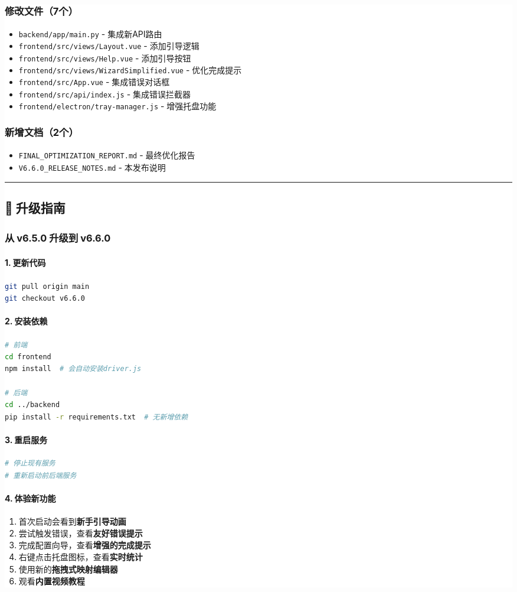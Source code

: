 ### 修改文件（7个）
- `backend/app/main.py` - 集成新API路由
- `frontend/src/views/Layout.vue` - 添加引导逻辑
- `frontend/src/views/Help.vue` - 添加引导按钮
- `frontend/src/views/WizardSimplified.vue` - 优化完成提示
- `frontend/src/App.vue` - 集成错误对话框
- `frontend/src/api/index.js` - 集成错误拦截器
- `frontend/electron/tray-manager.js` - 增强托盘功能

### 新增文档（2个）
- `FINAL_OPTIMIZATION_REPORT.md` - 最终优化报告
- `V6.6.0_RELEASE_NOTES.md` - 本发布说明

---

## 🚀 升级指南

### 从 v6.5.0 升级到 v6.6.0

#### 1. 更新代码

```bash
git pull origin main
git checkout v6.6.0
```

#### 2. 安装依赖

```bash
# 前端
cd frontend
npm install  # 会自动安装driver.js

# 后端
cd ../backend
pip install -r requirements.txt  # 无新增依赖
```

#### 3. 重启服务

```bash
# 停止现有服务
# 重新启动前后端服务
```

#### 4. 体验新功能

1. 首次启动会看到**新手引导动画**
2. 尝试触发错误，查看**友好错误提示**
3. 完成配置向导，查看**增强的完成提示**
4. 右键点击托盘图标，查看**实时统计**
5. 使用新的**拖拽式映射编辑器**
6. 观看**内置视频教程**
